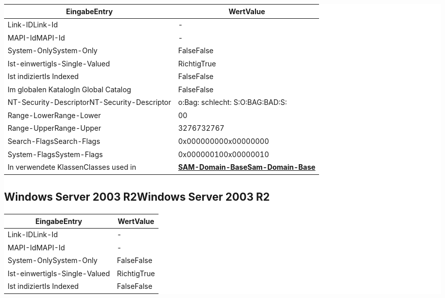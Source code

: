 

| <span data-ttu-id="db5a3-155">Eingabe</span><span class="sxs-lookup"><span data-stu-id="db5a3-155">Entry</span></span> | <span data-ttu-id="db5a3-156">Wert</span><span class="sxs-lookup"><span data-stu-id="db5a3-156">Value</span></span> |
|------------------------|-------------------------------------------------------|
| <span data-ttu-id="db5a3-157">Link-ID</span><span class="sxs-lookup"><span data-stu-id="db5a3-157">Link-Id</span></span>                | \-                                                    |
| <span data-ttu-id="db5a3-158">MAPI-Id</span><span class="sxs-lookup"><span data-stu-id="db5a3-158">MAPI-Id</span></span>                | \-                                                    |
| <span data-ttu-id="db5a3-159">System-Only</span><span class="sxs-lookup"><span data-stu-id="db5a3-159">System-Only</span></span>            | <span data-ttu-id="db5a3-160">False</span><span class="sxs-lookup"><span data-stu-id="db5a3-160">False</span></span>                                                 |
| <span data-ttu-id="db5a3-161">Ist-einwertig</span><span class="sxs-lookup"><span data-stu-id="db5a3-161">Is-Single-Valued</span></span>       | <span data-ttu-id="db5a3-162">Richtig</span><span class="sxs-lookup"><span data-stu-id="db5a3-162">True</span></span>                                                  |
| <span data-ttu-id="db5a3-163">Ist indiziert</span><span class="sxs-lookup"><span data-stu-id="db5a3-163">Is Indexed</span></span>             | <span data-ttu-id="db5a3-164">False</span><span class="sxs-lookup"><span data-stu-id="db5a3-164">False</span></span>                                                 |
| <span data-ttu-id="db5a3-165">Im globalen Katalog</span><span class="sxs-lookup"><span data-stu-id="db5a3-165">In Global Catalog</span></span>      | <span data-ttu-id="db5a3-166">False</span><span class="sxs-lookup"><span data-stu-id="db5a3-166">False</span></span>                                                 |
| <span data-ttu-id="db5a3-167">NT-Security-Descriptor</span><span class="sxs-lookup"><span data-stu-id="db5a3-167">NT-Security-Descriptor</span></span> | <span data-ttu-id="db5a3-168">o:Bag: schlecht: S:</span><span class="sxs-lookup"><span data-stu-id="db5a3-168">O:BAG:BAD:S:</span></span>                                          |
| <span data-ttu-id="db5a3-169">Range-Lower</span><span class="sxs-lookup"><span data-stu-id="db5a3-169">Range-Lower</span></span>            | <span data-ttu-id="db5a3-170">0</span><span class="sxs-lookup"><span data-stu-id="db5a3-170">0</span></span>                                                     |
| <span data-ttu-id="db5a3-171">Range-Upper</span><span class="sxs-lookup"><span data-stu-id="db5a3-171">Range-Upper</span></span>            | <span data-ttu-id="db5a3-172">32767</span><span class="sxs-lookup"><span data-stu-id="db5a3-172">32767</span></span>                                                 |
| <span data-ttu-id="db5a3-173">Search-Flags</span><span class="sxs-lookup"><span data-stu-id="db5a3-173">Search-Flags</span></span>           | <span data-ttu-id="db5a3-174">0x00000000</span><span class="sxs-lookup"><span data-stu-id="db5a3-174">0x00000000</span></span>                                            |
| <span data-ttu-id="db5a3-175">System-Flags</span><span class="sxs-lookup"><span data-stu-id="db5a3-175">System-Flags</span></span>           | <span data-ttu-id="db5a3-176">0x00000010</span><span class="sxs-lookup"><span data-stu-id="db5a3-176">0x00000010</span></span>                                            |
| <span data-ttu-id="db5a3-177">In verwendete Klassen</span><span class="sxs-lookup"><span data-stu-id="db5a3-177">Classes used in</span></span>        | [<span data-ttu-id="db5a3-178">**SAM-Domain-Base**</span><span class="sxs-lookup"><span data-stu-id="db5a3-178">**Sam-Domain-Base**</span></span>](c-samdomainbase.md)<br/> |



## <a name="windows-server-2003-r2"></a><span data-ttu-id="db5a3-179">Windows Server 2003 R2</span><span class="sxs-lookup"><span data-stu-id="db5a3-179">Windows Server 2003 R2</span></span>



| <span data-ttu-id="db5a3-180">Eingabe</span><span class="sxs-lookup"><span data-stu-id="db5a3-180">Entry</span></span> | <span data-ttu-id="db5a3-181">Wert</span><span class="sxs-lookup"><span data-stu-id="db5a3-181">Value</span></span> |
|------------------------|-------------------------------------------------------|
| <span data-ttu-id="db5a3-182">Link-ID</span><span class="sxs-lookup"><span data-stu-id="db5a3-182">Link-Id</span></span>                | \-                                                    |
| <span data-ttu-id="db5a3-183">MAPI-Id</span><span class="sxs-lookup"><span data-stu-id="db5a3-183">MAPI-Id</span></span>                | \-                                                    |
| <span data-ttu-id="db5a3-184">System-Only</span><span class="sxs-lookup"><span data-stu-id="db5a3-184">System-Only</span></span>            | <span data-ttu-id="db5a3-185">False</span><span class="sxs-lookup"><span data-stu-id="db5a3-185">False</span></span>                                                 |
| <span data-ttu-id="db5a3-186">Ist-einwertig</span><span class="sxs-lookup"><span data-stu-id="db5a3-186">Is-Single-Valued</span></span>       | <span data-ttu-id="db5a3-187">Richtig</span><span class="sxs-lookup"><span data-stu-id="db5a3-187">True</span></span>                                                  |
| <span data-ttu-id="db5a3-188">Ist indiziert</span><span class="sxs-lookup"><span data-stu-id="db5a3-188">Is Indexed</span></span>             | <span data-ttu-id="db5a3-189">False</span><span class="sxs-lookup"><span data-stu-id="db5a3-189">False</span></span>                                                 |